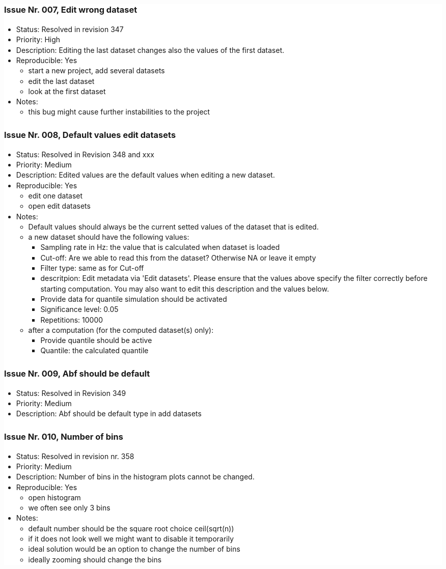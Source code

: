 
### Issue Nr. 007, Edit wrong dataset

+ Status: Resolved in revision 347
+ Priority: High
+ Description: Editing the last dataset changes also the values of the first dataset.
+ Reproducible: Yes
  + start a new project, add several datasets
  + edit the last dataset
  + look at the first dataset
+ Notes:
  + this bug might cause further instabilities to the project


### Issue Nr. 008, Default values edit datasets

+ Status: Resolved in Revision 348 and xxx
+ Priority: Medium
+ Description: Edited values are the default values when editing a new dataset.
+ Reproducible: Yes
  + edit one dataset
  + open edit datasets
+ Notes:
  + Default values should always be the current setted values of the dataset that is edited.
  + a new dataset should have the following values:
     - Sampling rate in Hz: the value that is calculated when dataset is loaded
     - Cut-off: Are we able to read this from the dataset? Otherwise NA or leave it empty
     - Filter type: same as for Cut-off
     - descritpion: Edit metadata via 'Edit datasets'. Please ensure that the values above specify the filter correctly before starting computation. You may also want to edit this description and the values below.
     - Provide data for quantile simulation should be activated
     - Significance level: 0.05
     - Repetitions: 10000
  + after a computation (for the computed dataset(s) only):
     - Provide quantile should be active
     - Quantile: the calculated quantile


### Issue Nr. 009, Abf should be default

+ Status: Resolved in Revision 349
+ Priority: Medium
+ Description: Abf should be default type in add datasets


### Issue Nr. 010, Number of bins

+ Status: Resolved in revision nr. 358
+ Priority: Medium
+ Description: Number of bins in the histogram plots cannot be changed.
+ Reproducible: Yes
  + open histogram
  + we often see only 3 bins
+ Notes:
  + default number should be the square root choice ceil(sqrt(n))
  + if it does not look well we might want to disable it temporarily
  + ideal solution would be an option to change the number of bins
  + ideally zooming should change the bins
